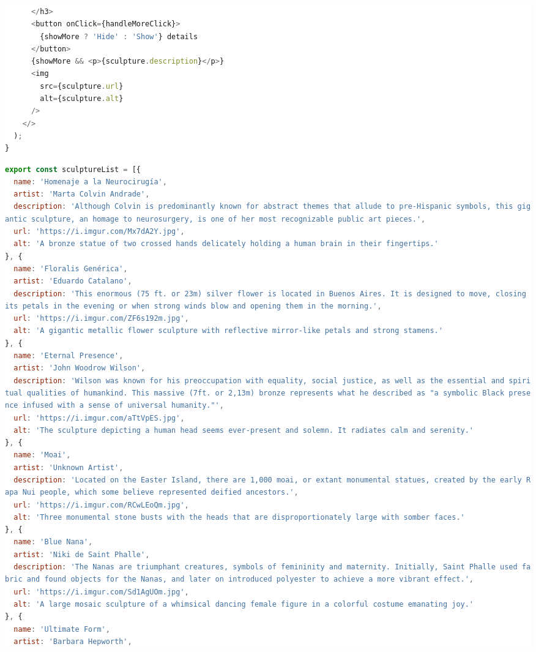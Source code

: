 ```js
      </h3>
      <button onClick={handleMoreClick}>
        {showMore ? 'Hide' : 'Show'} details
      </button>
      {showMore && <p>{sculpture.description}</p>}
      <img 
        src={sculpture.url} 
        alt={sculpture.alt}
      />
    </>
  );
}
```

```js src/data.js
export const sculptureList = [{
  name: 'Homenaje a la Neurocirugía',
  artist: 'Marta Colvin Andrade',
  description: 'Although Colvin is predominantly known for abstract themes that allude to pre-Hispanic symbols, this gigantic sculpture, an homage to neurosurgery, is one of her most recognizable public art pieces.',
  url: 'https://i.imgur.com/Mx7dA2Y.jpg',
  alt: 'A bronze statue of two crossed hands delicately holding a human brain in their fingertips.'  
}, {
  name: 'Floralis Genérica',
  artist: 'Eduardo Catalano',
  description: 'This enormous (75 ft. or 23m) silver flower is located in Buenos Aires. It is designed to move, closing its petals in the evening or when strong winds blow and opening them in the morning.',
  url: 'https://i.imgur.com/ZF6s192m.jpg',
  alt: 'A gigantic metallic flower sculpture with reflective mirror-like petals and strong stamens.'
}, {
  name: 'Eternal Presence',
  artist: 'John Woodrow Wilson',
  description: 'Wilson was known for his preoccupation with equality, social justice, as well as the essential and spiritual qualities of humankind. This massive (7ft. or 2,13m) bronze represents what he described as "a symbolic Black presence infused with a sense of universal humanity."',
  url: 'https://i.imgur.com/aTtVpES.jpg',
  alt: 'The sculpture depicting a human head seems ever-present and solemn. It radiates calm and serenity.'
}, {
  name: 'Moai',
  artist: 'Unknown Artist',
  description: 'Located on the Easter Island, there are 1,000 moai, or extant monumental statues, created by the early Rapa Nui people, which some believe represented deified ancestors.',
  url: 'https://i.imgur.com/RCwLEoQm.jpg',
  alt: 'Three monumental stone busts with the heads that are disproportionately large with somber faces.'
}, {
  name: 'Blue Nana',
  artist: 'Niki de Saint Phalle',
  description: 'The Nanas are triumphant creatures, symbols of femininity and maternity. Initially, Saint Phalle used fabric and found objects for the Nanas, and later on introduced polyester to achieve a more vibrant effect.',
  url: 'https://i.imgur.com/Sd1AgUOm.jpg',
  alt: 'A large mosaic sculpture of a whimsical dancing female figure in a colorful costume emanating joy.'
}, {
  name: 'Ultimate Form',
  artist: 'Barbara Hepworth',
```